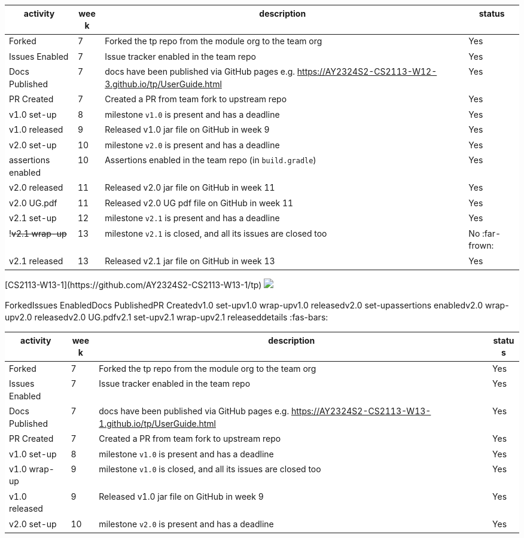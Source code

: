 activity | week | description | status
---------|------|-------------|-------
<span class="badge bg-success me-1">Forked</span> | 7 | Forked the tp repo from the module org to the team org | Yes
<span class="badge bg-success me-1">Issues Enabled</span> | 7 | Issue tracker enabled in the team repo | Yes
<span class="badge bg-success me-1">Docs Published</span> | 7 | docs have been published via GitHub pages e.g. https://AY2324S2-CS2113-W12-3.github.io/tp/UserGuide.html | Yes
<span class="badge bg-success me-1">PR Created</span> | 7 | Created a PR from team fork to upstream repo | Yes
<span class="badge bg-info me-1">v1.0 set-up</span> | 8 | milestone `v1.0` is present and has a deadline | Yes
<span class="badge bg-success me-1">v1.0 released</span> | 9 | Released v1.0 jar file on GitHub in week 9 | Yes
<span class="badge bg-info me-1">v2.0 set-up</span> | 10 | milestone `v2.0` is present and has a deadline | Yes
<span class="badge bg-success me-1">assertions enabled</span> | 10 | Assertions enabled in the team repo (in `build.gradle`) | Yes
<span class="badge bg-success me-1">v2.0 released</span> | 11 | Released v2.0 jar file on GitHub in week 11 | Yes
<span class="badge bg-success me-1">v2.0 UG.pdf</span> | 11 | Released v2.0 UG pdf file on GitHub in week 11 | Yes
<span class="badge bg-info me-1">v2.1 set-up</span> | 12 | milestone `v2.1` is present and has a deadline | Yes
<span class="badge bg-secondary me-1">!~~v2.1 wrap-up~~</span> | 13 | milestone `v2.1` is closed, and all its issues are closed too | No :far-frown:
<span class="badge bg-success me-1">v2.1 released</span> | 13 | Released v2.1 jar file on GitHub in week 13 | Yes
</panel></markdown></td>
</tr>
<tr>
<td><markdown>[CS2113-W13-1](https://github.com/AY2324S2-CS2113-W13-1/tp)</markdown></td>
<td><markdown><img src="https://github.com/AY2324S2-CS2113-W13-1/tp/workflows/Java%20CI/badge.svg" /></markdown></td>
<td><markdown><panel type="seamless">
<p slot="header" class="card-title"><md><span class="badge bg-success me-1">Forked</span><span class="badge bg-success me-1">Issues Enabled</span><span class="badge bg-success me-1">Docs Published</span><span class="badge bg-success me-1">PR Created</span><span class="badge bg-info me-1">v1.0 set-up</span><span class="badge bg-info me-1">v1.0 wrap-up</span><span class="badge bg-success me-1">v1.0 released</span><span class="badge bg-info me-1">v2.0 set-up</span><span class="badge bg-success me-1">assertions enabled</span><span class="badge bg-info me-1">v2.0 wrap-up</span><span class="badge bg-success me-1">v2.0 released</span><span class="badge bg-success me-1">v2.0 UG.pdf</span><span class="badge bg-info me-1">v2.1 set-up</span><span class="badge bg-info me-1">v2.1 wrap-up</span><span class="badge bg-success me-1">v2.1 released</span><span class="badge bg-light text-primary me-1">details :fas-bars:</span></md></p>

activity | week | description | status
---------|------|-------------|-------
<span class="badge bg-success me-1">Forked</span> | 7 | Forked the tp repo from the module org to the team org | Yes
<span class="badge bg-success me-1">Issues Enabled</span> | 7 | Issue tracker enabled in the team repo | Yes
<span class="badge bg-success me-1">Docs Published</span> | 7 | docs have been published via GitHub pages e.g. https://AY2324S2-CS2113-W13-1.github.io/tp/UserGuide.html | Yes
<span class="badge bg-success me-1">PR Created</span> | 7 | Created a PR from team fork to upstream repo | Yes
<span class="badge bg-info me-1">v1.0 set-up</span> | 8 | milestone `v1.0` is present and has a deadline | Yes
<span class="badge bg-info me-1">v1.0 wrap-up</span> | 9 | milestone `v1.0` is closed, and all its issues are closed too | Yes
<span class="badge bg-success me-1">v1.0 released</span> | 9 | Released v1.0 jar file on GitHub in week 9 | Yes
<span class="badge bg-info me-1">v2.0 set-up</span> | 10 | milestone `v2.0` is present and has a deadline | Yes